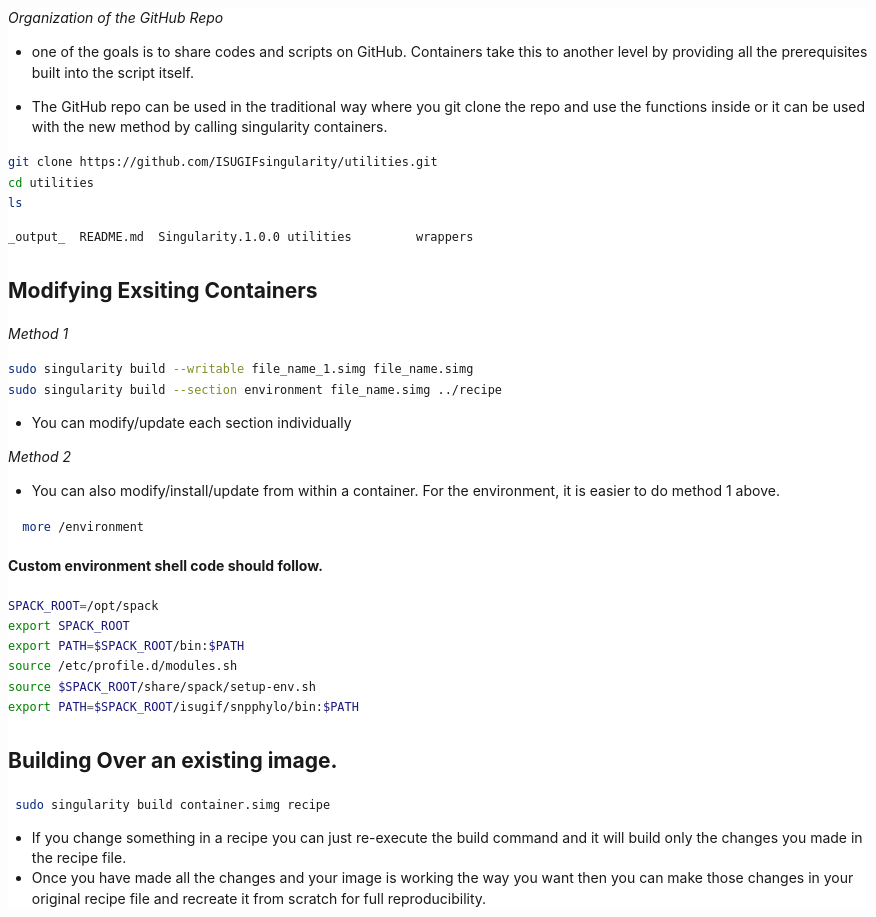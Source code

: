 _Organization of the GitHub Repo_

* one of the goals is to share codes and scripts on GitHub. Containers take this to another level by providing all the prerequisites built into the script itself.

* The GitHub repo can be used in the traditional way where you git clone the repo and use the functions inside <utilities> or it can be used with the new method by calling singularity containers. 
  
```bash
git clone https://github.com/ISUGIFsingularity/utilities.git
cd utilities
ls
``` 
  
```
_output_  README.md  Singularity.1.0.0 utilities         wrappers
 ```

## Modifying Exsiting Containers
_Method 1_
```bash
sudo singularity build --writable file_name_1.simg file_name.simg
sudo singularity build --section environment file_name.simg ../recipe
```


* You can modify/update each section individually

_Method 2_
  
* You can also modify/install/update from within a container. For the environment, it is easier to do method 1 above.  
```bash
  more /environment
```
#### Custom environment shell code should follow.
  
 ```bash
SPACK_ROOT=/opt/spack
export SPACK_ROOT
export PATH=$SPACK_ROOT/bin:$PATH
source /etc/profile.d/modules.sh
source $SPACK_ROOT/share/spack/setup-env.sh
export PATH=$SPACK_ROOT/isugif/snpphylo/bin:$PATH
```  

## Building Over an existing image.

```bash
 sudo singularity build container.simg recipe
```  
* If you change something in a recipe you can just re-execute the build command and it will build only the changes you made in the recipe file.  
*  Once you have made all the changes and your image is working the way you want then you can make those changes in your original recipe file and recreate it from scratch for full reproducibility. 
  
  